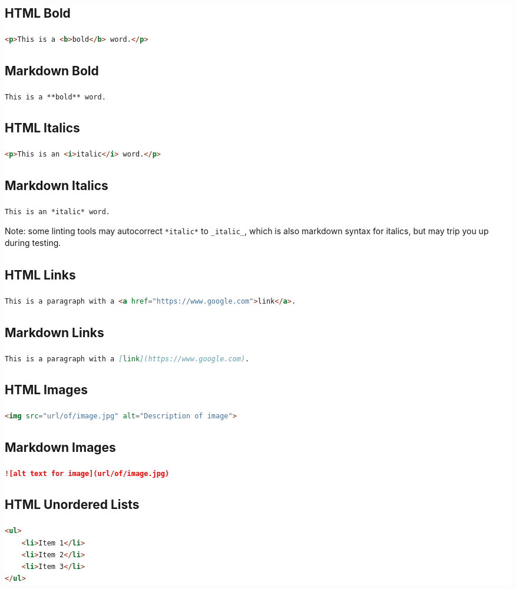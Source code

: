 ## HTML Bold
```html
<p>This is a <b>bold</b> word.</p>
```

## Markdown Bold
```md
This is a **bold** word.
```

## HTML Italics
```html
<p>This is an <i>italic</i> word.</p>
```

## Markdown Italics
```md
This is an *italic* word.
```

Note: some linting tools may autocorrect `*italic*` to `_italic_`, which is also markdown syntax for italics, but may trip you up during testing.

## HTML Links
```html
This is a paragraph with a <a href="https://www.google.com">link</a>.
```

## Markdown Links
```md
This is a paragraph with a [link](https://www.google.com).
```

## HTML Images
```html
<img src="url/of/image.jpg" alt="Description of image">
```

## Markdown Images
```md
![alt text for image](url/of/image.jpg)
```

## HTML Unordered Lists
```html
<ul>
    <li>Item 1</li>
    <li>Item 2</li>
    <li>Item 3</li>
</ul>
```
